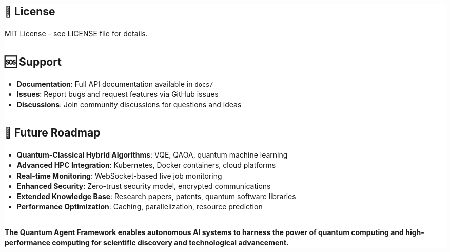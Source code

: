 ## 📄 License

MIT License - see LICENSE file for details.

## 🆘 Support

- **Documentation**: Full API documentation available in `docs/`
- **Issues**: Report bugs and request features via GitHub issues
- **Discussions**: Join community discussions for questions and ideas

## 🔮 Future Roadmap

- **Quantum-Classical Hybrid Algorithms**: VQE, QAOA, quantum machine learning
- **Advanced HPC Integration**: Kubernetes, Docker containers, cloud platforms
- **Real-time Monitoring**: WebSocket-based live job monitoring
- **Enhanced Security**: Zero-trust security model, encrypted communications
- **Extended Knowledge Base**: Research papers, patents, quantum software libraries
- **Performance Optimization**: Caching, parallelization, resource prediction

---

**The Quantum Agent Framework enables autonomous AI systems to harness the power of quantum computing and high-performance computing for scientific discovery and technological advancement.** 